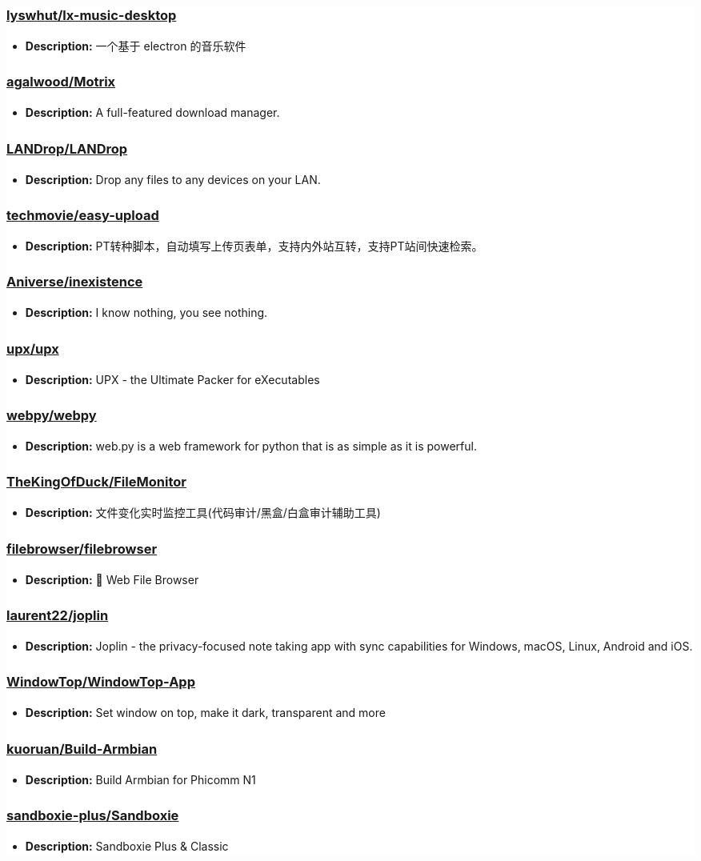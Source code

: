 ### [lyswhut/lx-music-desktop](https://github.com/lyswhut/lx-music-desktop)
- **Description:** 一个基于 electron 的音乐软件

### [agalwood/Motrix](https://github.com/agalwood/Motrix)
- **Description:** A full-featured download manager.

### [LANDrop/LANDrop](https://github.com/LANDrop/LANDrop)
- **Description:** Drop any files to any devices on your LAN.

### [techmovie/easy-upload](https://github.com/techmovie/easy-upload)
- **Description:** PT转种脚本，自动填写上传页表单，支持内外站互转，支持PT站间快速检索。

### [Aniverse/inexistence](https://github.com/Aniverse/inexistence)
- **Description:** I know nothing, you see nothing.

### [upx/upx](https://github.com/upx/upx)
- **Description:** UPX - the Ultimate Packer for eXecutables

### [webpy/webpy](https://github.com/webpy/webpy)
- **Description:** web.py is a web framework for python that is as simple as it is powerful. 

### [TheKingOfDuck/FileMonitor](https://github.com/TheKingOfDuck/FileMonitor)
- **Description:** 文件变化实时监控工具(代码审计/黑盒/白盒审计辅助工具)

### [filebrowser/filebrowser](https://github.com/filebrowser/filebrowser)
- **Description:** 📂 Web File Browser

### [laurent22/joplin](https://github.com/laurent22/joplin)
- **Description:** Joplin - the privacy-focused note taking app with sync capabilities for Windows, macOS, Linux, Android and iOS.

### [WindowTop/WindowTop-App](https://github.com/WindowTop/WindowTop-App)
- **Description:** Set window on top, make it dark, transparent and more

### [kuoruan/Build-Armbian](https://github.com/kuoruan/Build-Armbian)
- **Description:** Build Armbian for Phicomm N1

### [sandboxie-plus/Sandboxie](https://github.com/sandboxie-plus/Sandboxie)
- **Description:** Sandboxie Plus & Classic
